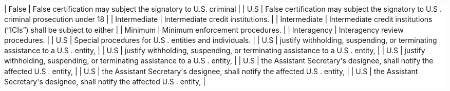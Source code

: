 | False         | False certification may subject the signatory to U.S. criminal                                                                       |
| U.S           | False certification may subject the signatory to  U.S . criminal prosecution under 18                                                |
| Intermediate  | Intermediate  credit institutions.                                                                                                   |
| Intermediate  | Intermediate credit institutions (&#8220;ICIs&#8221;) shall be subject to either                                                     |
| Minimum       | Minimum  enforcement procedures.                                                                                                     |
| Interagency   | Interagency  review procedures.                                                                                                      |
| U.S           | Special procedures for  U.S . entities and individuals.                                                                              |
| U.S           | justify withholding, suspending, or terminating assistance to a U.S . entity,                                                        |
| U.S           | justify withholding, suspending, or terminating assistance to a U.S . entity,                                                        |
| U.S           | justify withholding, suspending, or terminating assistance to a U.S . entity,                                                        |
| U.S           | the Assistant Secretary's designee, shall notify the affected U.S . entity,                                                          |
| U.S           | the Assistant Secretary's designee, shall notify the affected U.S . entity,                                                          |
| U.S           | the Assistant Secretary's designee, shall notify the affected U.S . entity,                                                          |


